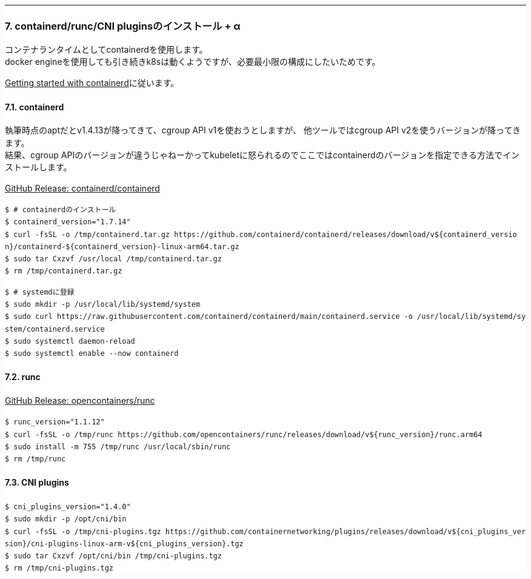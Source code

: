 
---
### 7. containerd/runc/CNI pluginsのインストール + α

コンテナランタイムとしてcontainerdを使用します。  
docker engineを使用しても引き続きk8sは動くようですが、必要最小限の構成にしたいためです。  

[Getting started with containerd](https://github.com/containerd/containerd/blob/main/docs/getting-started.md)に従います。  

#### 7.1. containerd

執筆時点のaptだとv1.4.13が降ってきて、cgroup API v1を使おうとしますが、 他ツールではcgroup API v2を使うバージョンが降ってきます。  
結果、cgroup APIのバージョンが違うじゃねーかってkubeletに怒られるのでここではcontainerdのバージョンを指定できる方法でインストールします。  

[GitHub Release: containerd/containerd](https://github.com/containerd/containerd/releases)


```
$ # containerdのインストール
$ containerd_version="1.7.14"
$ curl -fsSL -o /tmp/containerd.tar.gz https://github.com/containerd/containerd/releases/download/v${containerd_version}/containerd-${containerd_version}-linux-arm64.tar.gz
$ sudo tar Cxzvf /usr/local /tmp/containerd.tar.gz
$ rm /tmp/containerd.tar.gz
```

```
$ # systemdに登録
$ sudo mkdir -p /usr/local/lib/systemd/system
$ sudo curl https://raw.githubusercontent.com/containerd/containerd/main/containerd.service -o /usr/local/lib/systemd/system/containerd.service
$ sudo systemctl daemon-reload
$ sudo systemctl enable --now containerd
```

#### 7.2. runc

[GitHub Release: opencontainers/runc](https://github.com/opencontainers/runc/releases)

```
$ runc_version="1.1.12"
$ curl -fsSL -o /tmp/runc https://github.com/opencontainers/runc/releases/download/v${runc_version}/runc.arm64
$ sudo install -m 755 /tmp/runc /usr/local/sbin/runc
$ rm /tmp/runc
```

#### 7.3. CNI plugins

```
$ cni_plugins_version="1.4.0"
$ sudo mkdir -p /opt/cni/bin
$ curl -fsSL -o /tmp/cni-plugins.tgz https://github.com/containernetworking/plugins/releases/download/v${cni_plugins_version}/cni-plugins-linux-arm-v${cni_plugins_version}.tgz
$ sudo tar Cxzvf /opt/cni/bin /tmp/cni-plugins.tgz
$ rm /tmp/cni-plugins.tgz
```
